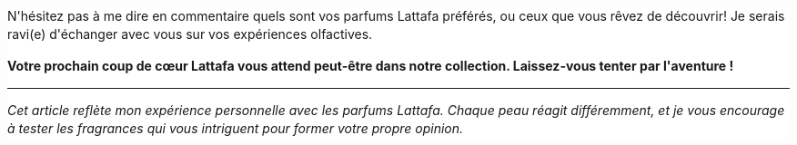 N'hésitez pas à me dire en commentaire quels sont vos parfums Lattafa préférés, ou ceux que vous rêvez de découvrir! Je serais ravi(e) d'échanger avec vous sur vos expériences olfactives.

**Votre prochain coup de cœur Lattafa vous attend peut-être dans notre collection. Laissez-vous tenter par l'aventure !**

---

*Cet article reflète mon expérience personnelle avec les parfums Lattafa. Chaque peau réagit différemment, et je vous encourage à tester les fragrances qui vous intriguent pour former votre propre opinion.*